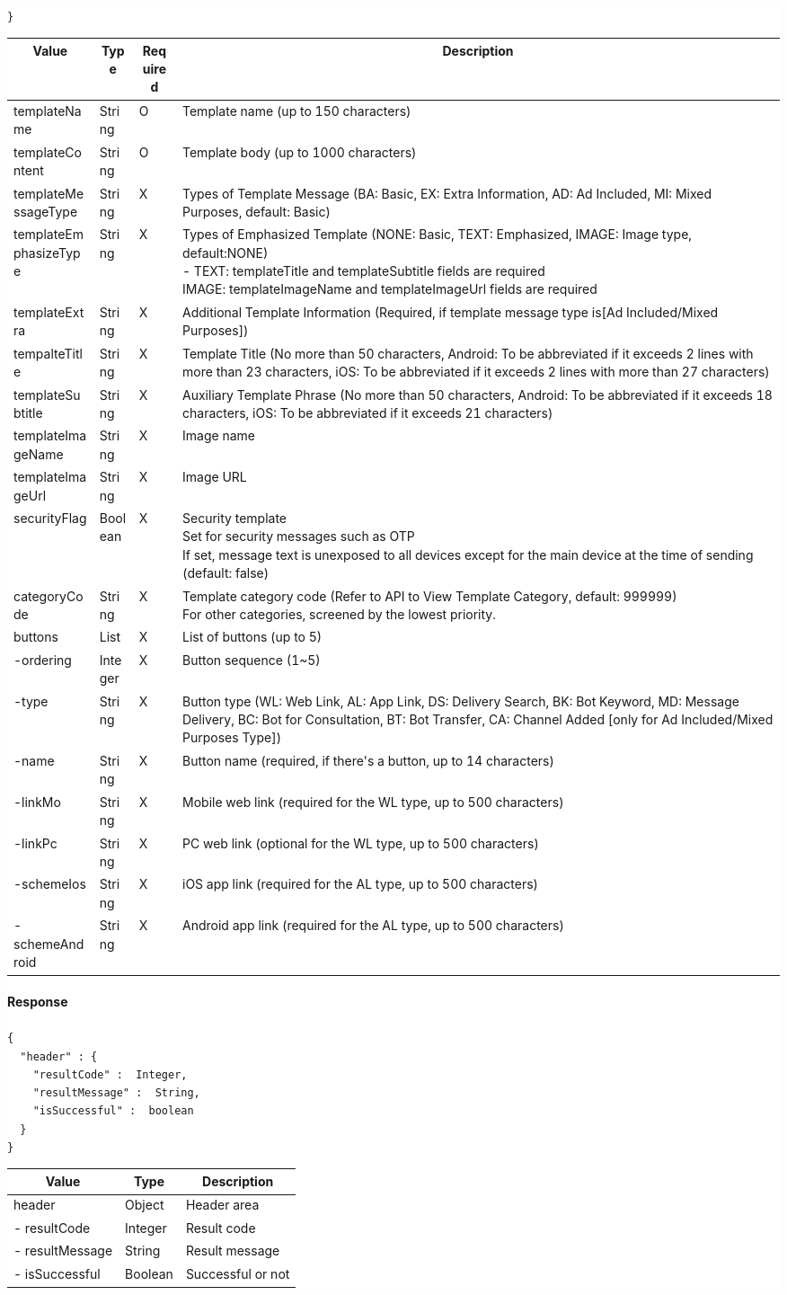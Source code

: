```
}
```

| Value           | Type    | Required | Description                                                  |
| --------------- | ------- | -------- | ------------------------------------------------------------ |
| templateName    | String  | O        | Template name (up to 150 characters)                          |
| templateContent | String  | O        | Template body (up to 1000 characters)                        |
| templateMessageType | String  | X        | Types of Template Message (BA: Basic, EX: Extra Information, AD: Ad Included, MI: Mixed Purposes, default: Basic) |
|templateEmphasizeType| String  | X        | Types of Emphasized Template (NONE: Basic, TEXT: Emphasized, IMAGE: Image type, default:NONE)<br>- TEXT: templateTitle and templateSubtitle fields are required <br>IMAGE: templateImageName and templateImageUrl fields are required |
| templateExtra       | String  | X        | Additional Template Information (Required, if template message type is[Ad Included/Mixed Purposes])                             |
|tempalteTitle| String | X| Template Title (No more than 50 characters, Android: To be abbreviated if it exceeds 2 lines with more than 23 characters, iOS: To be abbreviated if it exceeds 2 lines with more than 27 characters) |
|templateSubtitle| String | X| Auxiliary Template Phrase (No more than 50 characters, Android: To be abbreviated if it exceeds 18 characters, iOS: To be abbreviated if it exceeds 21 characters) |
|templateImageName | String |	X | Image name  |
|templateImageUrl | String |	X | Image URL |
| securityFlag    | Boolean | X        | Security template<br>Set for security messages such as OTP<br>If set, message text is unexposed to all devices except for the main device at the time of sending (default: false) |
| categoryCode    | String  | X        | Template category code (Refer to API to View Template Category, default: 999999)<br>For other categories, screened by the lowest priority. |
| buttons         | List    | X        | List of buttons (up to 5)                                    |
| -ordering       | Integer | X        | Button sequence (1~5)                                        |
| -type           | String  | X        | Button type (WL: Web Link, AL: App Link, DS: Delivery Search, BK: Bot Keyword, MD: Message Delivery, BC: Bot for Consultation, BT: Bot Transfer, CA: Channel Added [only for Ad Included/Mixed Purposes Type]) |
| -name           | String  | X        | Button name (required, if there's a button, up to 14 characters) |
| -linkMo         | String  | X        | Mobile web link (required for the WL type, up to 500 characters) |
| -linkPc         | String  | X        | PC web link (optional for the WL type, up to 500 characters) |
| -schemeIos      | String  | X        | iOS app link (required for the AL type, up to 500 characters) |
| -schemeAndroid  | String  | X        | Android app link (required for the AL type, up to 500 characters) |

#### Response

```
{
  "header" : {
    "resultCode" :  Integer,
    "resultMessage" :  String,
    "isSuccessful" :  boolean
  }
}
```

| Value           | Type    | Description       |
| --------------- | ------- | ----------------- |
| header          | Object  | Header area       |
| - resultCode    | Integer | Result code       |
| - resultMessage | String  | Result message    |
| - isSuccessful  | Boolean | Successful or not |
